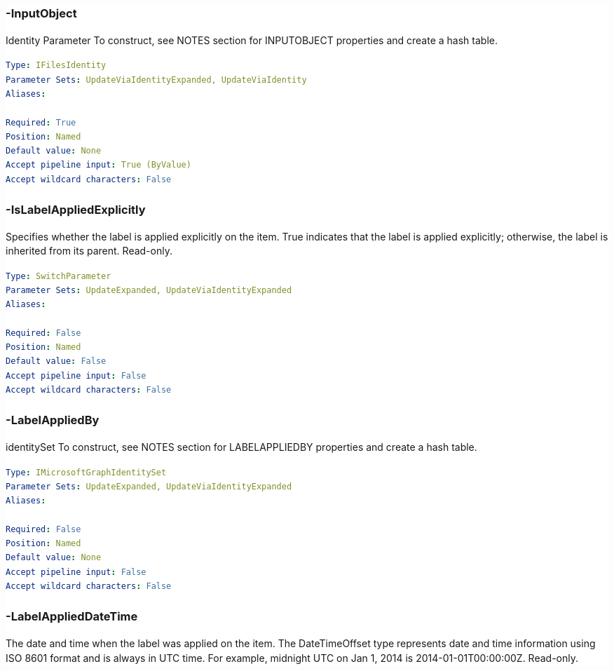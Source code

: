 ### -InputObject
Identity Parameter
To construct, see NOTES section for INPUTOBJECT properties and create a hash table.

```yaml
Type: IFilesIdentity
Parameter Sets: UpdateViaIdentityExpanded, UpdateViaIdentity
Aliases:

Required: True
Position: Named
Default value: None
Accept pipeline input: True (ByValue)
Accept wildcard characters: False
```

### -IsLabelAppliedExplicitly
Specifies whether the label is applied explicitly on the item.
True indicates that the label is applied explicitly; otherwise, the label is inherited from its parent.
Read-only.

```yaml
Type: SwitchParameter
Parameter Sets: UpdateExpanded, UpdateViaIdentityExpanded
Aliases:

Required: False
Position: Named
Default value: False
Accept pipeline input: False
Accept wildcard characters: False
```

### -LabelAppliedBy
identitySet
To construct, see NOTES section for LABELAPPLIEDBY properties and create a hash table.

```yaml
Type: IMicrosoftGraphIdentitySet
Parameter Sets: UpdateExpanded, UpdateViaIdentityExpanded
Aliases:

Required: False
Position: Named
Default value: None
Accept pipeline input: False
Accept wildcard characters: False
```

### -LabelAppliedDateTime
The date and time when the label was applied on the item.
The DateTimeOffset type represents date and time information using ISO 8601 format and is always in UTC time.
For example, midnight UTC on Jan 1, 2014 is 2014-01-01T00:00:00Z.
Read-only.
